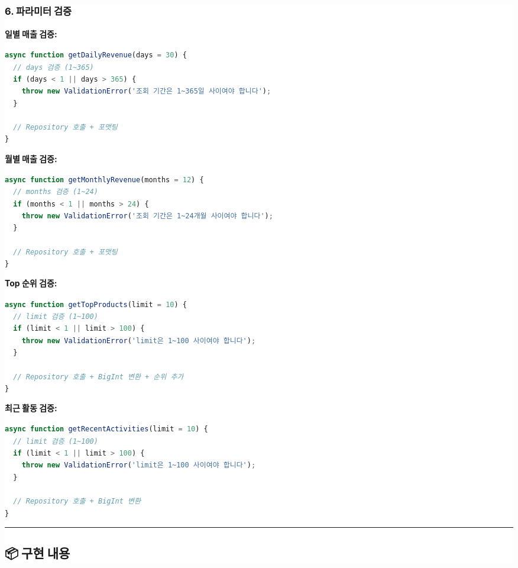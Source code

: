 ### 6. 파라미터 검증

**일별 매출 검증:**
```javascript
async function getDailyRevenue(days = 30) {
  // days 검증 (1~365)
  if (days < 1 || days > 365) {
    throw new ValidationError('조회 기간은 1~365일 사이여야 합니다');
  }

  // Repository 호출 + 포맷팅
}
```

**월별 매출 검증:**
```javascript
async function getMonthlyRevenue(months = 12) {
  // months 검증 (1~24)
  if (months < 1 || months > 24) {
    throw new ValidationError('조회 기간은 1~24개월 사이여야 합니다');
  }

  // Repository 호출 + 포맷팅
}
```

**Top 순위 검증:**
```javascript
async function getTopProducts(limit = 10) {
  // limit 검증 (1~100)
  if (limit < 1 || limit > 100) {
    throw new ValidationError('limit은 1~100 사이여야 합니다');
  }

  // Repository 호출 + BigInt 변환 + 순위 추가
}
```

**최근 활동 검증:**
```javascript
async function getRecentActivities(limit = 10) {
  // limit 검증 (1~100)
  if (limit < 1 || limit > 100) {
    throw new ValidationError('limit은 1~100 사이여야 합니다');
  }

  // Repository 호출 + BigInt 변환
}
```

---

## 📦 구현 내용
